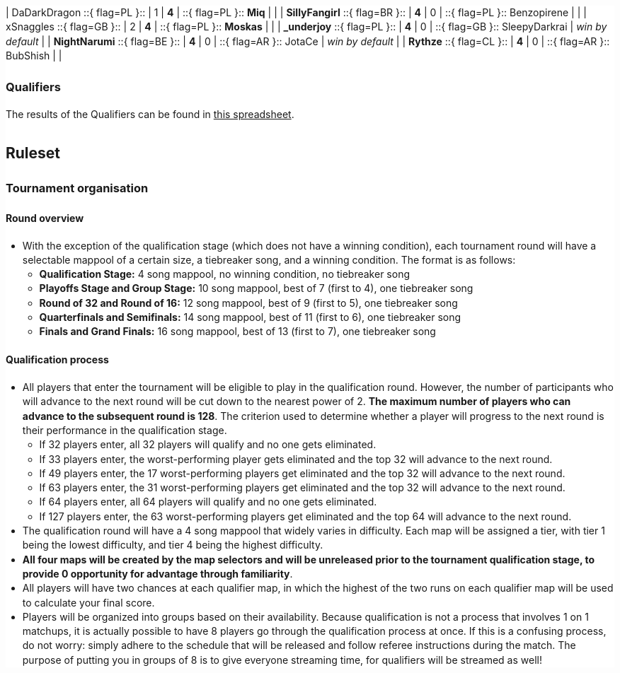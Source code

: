 | DaDarkDragon ::{ flag=PL }:: | 1 | **4** | ::{ flag=PL }:: **Miq** |  |
| **SillyFangirl** ::{ flag=BR }:: | **4** | 0 | ::{ flag=PL }:: Benzopirene |  |
| xSnaggles ::{ flag=GB }:: | 2 | **4** | ::{ flag=PL }:: **Moskas** |  |
| **\_underjoy** ::{ flag=PL }:: | **4** | 0 | ::{ flag=GB }:: SleepyDarkrai | *win by default* |
| **NightNarumi** ::{ flag=BE }:: | **4** | 0 | ::{ flag=AR }:: JotaCe | *win by default* |
| **Rythze** ::{ flag=CL }:: | **4** | 0 | ::{ flag=AR }:: BubShish |  |

### Qualifiers

The results of the Qualifiers can be found in [this spreadsheet](https://docs.google.com/spreadsheets/d/e/2PACX-1vTKMykaCgJRUGvMFaV4kdQJTtS4tGMvPun1fHzYbFgxCVD6XLP8ezvo-FNOCCCB_k08i5hzsBqfzWnB/pubhtml).

## Ruleset

### Tournament organisation

#### Round overview

- With the exception of the qualification stage (which does not have a winning condition), each tournament round will have a selectable mappool of a certain size, a tiebreaker song, and a winning condition. The format is as follows:
  - **Qualification Stage:** 4 song mappool, no winning condition, no tiebreaker song
  - **Playoffs Stage and Group Stage:** 10 song mappool, best of 7 (first to 4), one tiebreaker song
  - **Round of 32 and Round of 16:** 12 song mappool, best of 9 (first to 5), one tiebreaker song
  - **Quarterfinals and Semifinals:** 14 song mappool, best of 11 (first to 6), one tiebreaker song
  - **Finals and Grand Finals:** 16 song mappool, best of 13 (first to 7), one tiebreaker song

#### Qualification process

- All players that enter the tournament will be eligible to play in the qualification round. However, the number of participants who will advance to the next round will be cut down to the nearest power of 2. **The maximum number of players who can advance to the subsequent round is 128**. The criterion used to determine whether a player will progress to the next round is their performance in the qualification stage.
  - If 32 players enter, all 32 players will qualify and no one gets eliminated.
  - If 33 players enter, the worst-performing player gets eliminated and the top 32 will advance to the next round.
  - If 49 players enter, the 17 worst-performing players get eliminated and the top 32 will advance to the next round.
  - If 63 players enter, the 31 worst-performing players get eliminated and the top 32 will advance to the next round.
  - If 64 players enter, all 64 players will qualify and no one gets eliminated.
  - If 127 players enter, the 63 worst-performing players get eliminated and the top 64 will advance to the next round.
- The qualification round will have a 4 song mappool that widely varies in difficulty. Each map will be assigned a tier, with tier 1 being the lowest difficulty, and tier 4 being the highest difficulty.
- **All four maps will be created by the map selectors and will be unreleased prior to the tournament qualification stage, to provide 0 opportunity for advantage through familiarity**.
- All players will have two chances at each qualifier map, in which the highest of the two runs on each qualifier map will be used to calculate your final score.
- Players will be organized into groups based on their availability. Because qualification is not a process that involves 1 on 1 matchups, it is actually possible to have 8 players go through the qualification process at once. If this is a confusing process, do not worry: simply adhere to the schedule that will be released and follow referee instructions during the match. The purpose of putting you in groups of 8 is to give everyone streaming time, for qualifiers will be streamed as well!